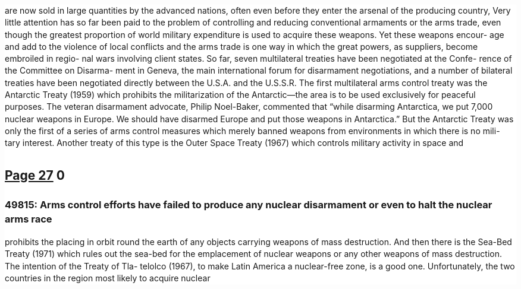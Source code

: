 are now sold in large quantities by 
the advanced nations, often even 
before they enter the arsenal of the 
producing country, 
Very little attention has so far been 
paid to the problem of controlling and 
reducing conventional armaments or 
the arms trade, even though the 
greatest proportion of world military 
expenditure is used to acquire these 
weapons. Yet these weapons encour- 
age and add to the violence of local 
conflicts and the arms trade is one 
way in which the great powers, as 
suppliers, become embroiled in regio- 
nal wars involving client states. 
So far, seven multilateral treaties 
have been negotiated at the Confe- 
rence of the Committee on Disarma- 
ment in Geneva, the main international 
forum for disarmament negotiations, 
and a number of bilateral treaties have 
been negotiated directly between the 
U.S.A. and the U.S.S.R. 
The first multilateral arms control 
treaty was the Antarctic Treaty (1959) 
which prohibits the militarization of 
the Antarctic—the area is to be used 
exclusively for peaceful purposes. 
The veteran disarmament advocate, 
Philip Noel-Baker, commented that 
“while disarming Antarctica, we put 
7,000 nuclear weapons in Europe. We 
should have disarmed Europe and put 
those weapons in Antarctica.” But 
the Antarctic Treaty was only the first 
of a series of arms control measures 
which merely banned weapons from 
environments in which there is no mili- 
tary interest. 
Another treaty of this type is the 
Outer Space Treaty (1967) which 
controls military activity in space and

## [Page 27](https://demo.humlab.umu.se/courier/074848engo.pdf#page=27) 0

### 49815: Arms control efforts have failed to produce any nuclear disarmament or even to halt the nuclear arms race

prohibits the placing in orbit round 
the earth of any objects carrying 
weapons of mass destruction. And 
then there is the Sea-Bed Treaty 
(1971) which rules out the sea-bed for 
the emplacement of nuclear weapons 
or any other weapons of mass 
destruction. 
The intention of the Treaty of Tla- 
telolco (1967), to make Latin America 
a nuclear-free zone, is a good one. 
Unfortunately, the two countries in the 
region most likely to acquire nuclear 